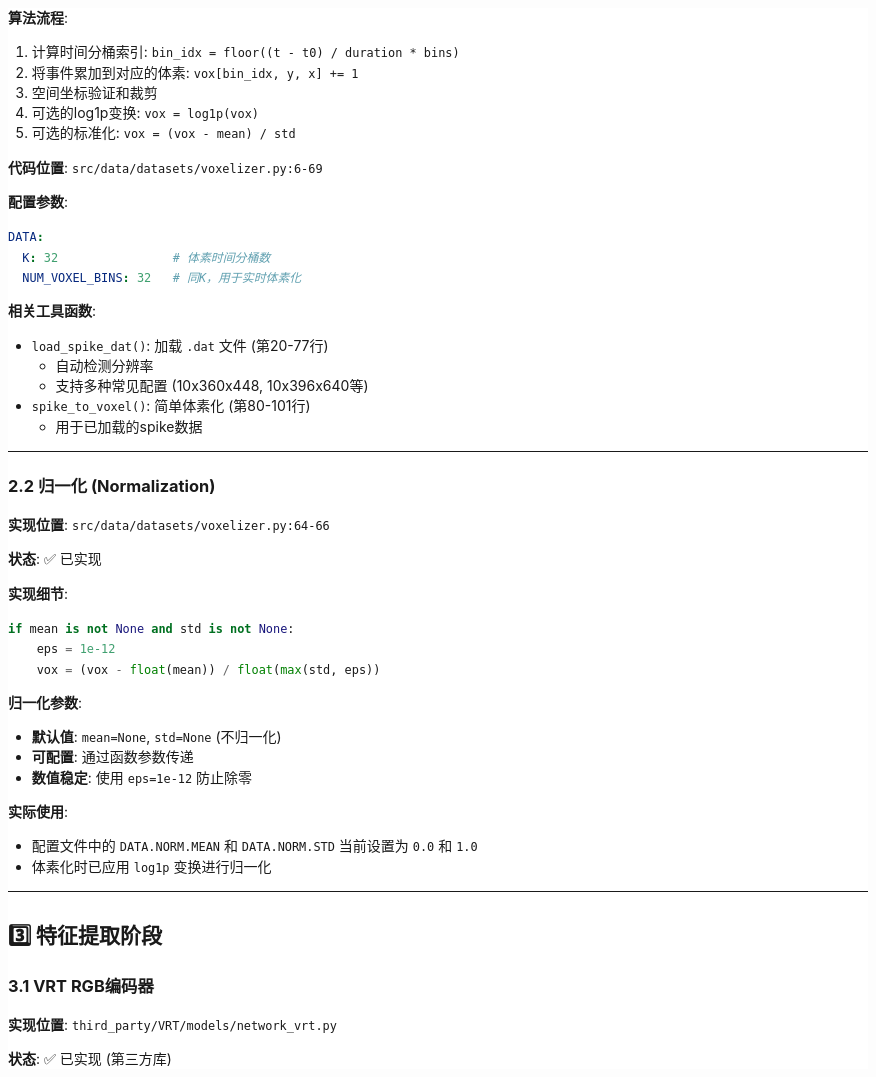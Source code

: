 **算法流程**:
1. 计算时间分桶索引: `bin_idx = floor((t - t0) / duration * bins)`
2. 将事件累加到对应的体素: `vox[bin_idx, y, x] += 1`
3. 空间坐标验证和裁剪
4. 可选的log1p变换: `vox = log1p(vox)`
5. 可选的标准化: `vox = (vox - mean) / std`

**代码位置**: `src/data/datasets/voxelizer.py:6-69`

**配置参数**:
```yaml
DATA:
  K: 32                # 体素时间分桶数
  NUM_VOXEL_BINS: 32   # 同K，用于实时体素化
```

**相关工具函数**:
- `load_spike_dat()`: 加载 `.dat` 文件 (第20-77行)
  - 自动检测分辨率
  - 支持多种常见配置 (10x360x448, 10x396x640等)
- `spike_to_voxel()`: 简单体素化 (第80-101行)
  - 用于已加载的spike数据

---

### 2.2 归一化 (Normalization)

**实现位置**: `src/data/datasets/voxelizer.py:64-66`

**状态**: ✅ 已实现

**实现细节**:
```python
if mean is not None and std is not None:
    eps = 1e-12
    vox = (vox - float(mean)) / float(max(std, eps))
```

**归一化参数**:
- **默认值**: `mean=None`, `std=None` (不归一化)
- **可配置**: 通过函数参数传递
- **数值稳定**: 使用 `eps=1e-12` 防止除零

**实际使用**:
- 配置文件中的 `DATA.NORM.MEAN` 和 `DATA.NORM.STD` 当前设置为 `0.0` 和 `1.0`
- 体素化时已应用 `log1p` 变换进行归一化

---

## 3️⃣ 特征提取阶段

### 3.1 VRT RGB编码器

**实现位置**: `third_party/VRT/models/network_vrt.py`

**状态**: ✅ 已实现 (第三方库)
